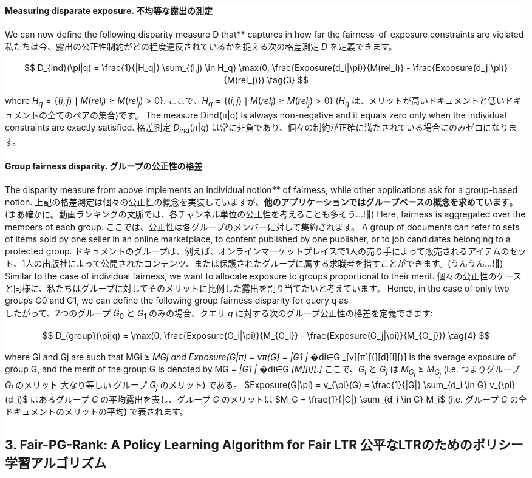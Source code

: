 

#### Measuring disparate exposure. 不均等な露出の測定

We can now define the following disparity measure D that** captures in how far the fairness-of-exposure constraints are violated  
私たちは今、露出の公正性制約がどの程度違反されているかを捉える次の格差測定 $D$ を定義できます。

$$
D_{ind}(\pi|q) = \frac{1}{|H_q|} \sum_{(i,j) \in H_q} \max(0, \frac{Exposure(d_i|\pi)}{M(rel_i)} - \frac{Exposure(d_j|\pi)}{M(rel_j)})
\tag{3}
$$

where $H_q = \{(i,j) \mid M(rel_i) \geq M(rel_j) > 0\}$. 
ここで、$H_q = \{(i,j) \mid M(rel_i) \geq M(rel_j) > 0\}$ ($H_q$ は、メリットが高いドキュメントと低いドキュメントの全てのペアの集合)です。
The measure Dind(π|q) is always non-negative and it equals zero only when the individual constraints are exactly satisfied. 
格差測定 $D_{ind}(\pi|q)$ は常に非負であり、個々の制約が正確に満たされている場合にのみゼロになります。



#### Group fairness disparity.  グループの公正性の格差

The disparity measure from above implements an individual notion** of fairness, while other applications ask for a group-based notion. 
上記の格差測定は個々の公正性の概念を実装していますが、**他のアプリケーションではグループベースの概念を求めています**。(まあ確かに。動画ランキングの文脈では、各チャンネル単位の公正性を考えることも多そう...!:thinking:)
Here, fairness is aggregated over the members of each group. 
ここでは、公正性は各グループのメンバーに対して集約されます。
A group of documents can refer to sets of items sold by one seller in an online marketplace, to content published by one publisher, or to job candidates belonging to a protected group. 
ドキュメントのグループは、例えば、オンラインマーケットプレイスで1人の売り手によって販売されるアイテムのセット、1人の出版社によって公開されたコンテンツ、または保護されたグループに属する求職者を指すことができます。(うんうん...!:thinking:)
Similar to the case of individual fairness, we want to allocate exposure to groups proportional to their merit. 
個々の公正性のケースと同様に、私たちはグループに対してそのメリットに比例した露出を割り当てたいと考えています。
Hence, in the case of only two groups G0 and G1, we can define the following group fairness disparity for query q as  
したがって、2つのグループ $G_0$ と $G_1$ のみの場合、クエリ $q$ に対する次のグループ公正性の格差を定義できます:

$$
D_{group}(\pi|q) = \max(0, \frac{Exposure(G_i|\pi)}{M_{G_i}} - \frac{Exposure(G_j|\pi)}{M_{G_j}})
\tag{4}
$$

where Gi and Gj are such that MGi ≥ _MGj and Exposure(G|π) = vπ(G) =_ _|G1_ _|_ �di∈G _[v][π][(][d][i][)] is the average exposure of group G, and the merit of the group G is denoted by MG = _|G1_ _|_ �di∈G _[M][i][.]_
ここで、$G_i$ と $G_j$ は $M_{G_i} \geq M_{G_j}$ (i.e. つまりグループ $G_i$ のメリット 大なり等しい グループ $G_j$ のメリット) である。
$Exposure(G|\pi) = v_{\pi}(G) = \frac{1}{|G|} \sum_{d_i \in G} v_{\pi}(d_i)$ はあるグループ $G$ の平均露出を表し、グループ $G$ のメリットは $M_G = \frac{1}{|G|} \sum_{d_i \in G} M_i$ (i.e. グループ $G$ の全ドキュメントのメリットの平均) で表されます。



## 3. Fair-PG-Rank: A Policy Learning Algorithm for Fair LTR 公平なLTRのためのポリシー学習アルゴリズム
